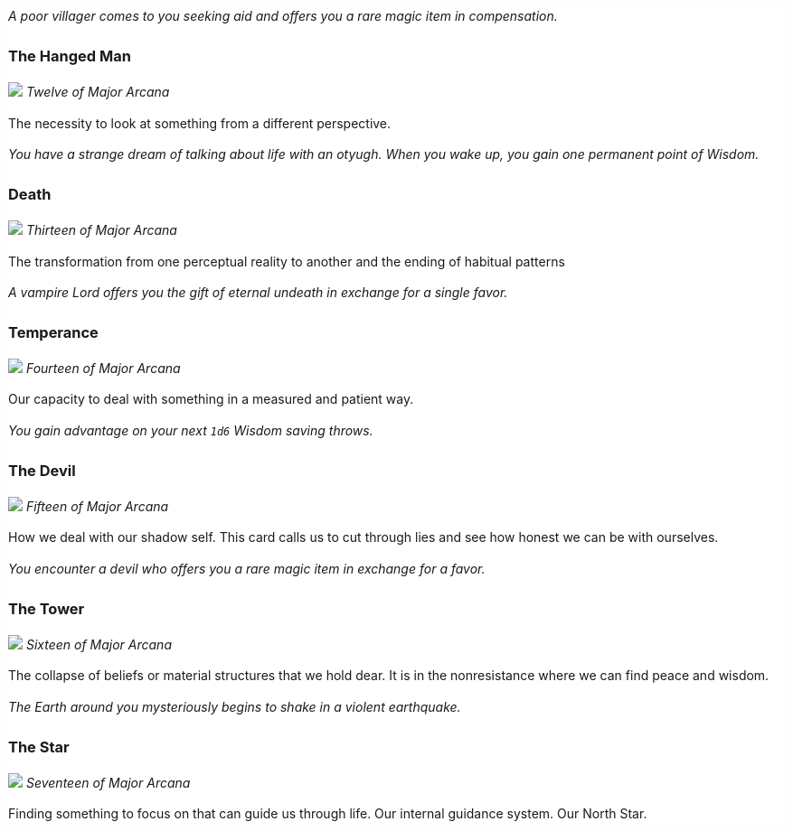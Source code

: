 *A poor villager comes to you seeking aid and offers you a rare magic item in compensation.*

### The Hanged Man
![](https://raw.githubusercontent.com/5etools-mirror-2/5etools-img/main/decks/TD/MA-Hanged%20Man.webp#card)
*Twelve of Major Arcana*

The necessity to look at something from a different perspective.

*You have a strange dream of talking about life with an otyugh. When you wake up, you gain one permanent point of Wisdom.*

### Death
![](https://raw.githubusercontent.com/5etools-mirror-2/5etools-img/main/decks/TD/MA-Death.webp#card)
*Thirteen of Major Arcana*

The transformation from one perceptual reality to another and the ending of habitual patterns

*A vampire Lord offers you the gift of eternal undeath in exchange for a single favor.*

### Temperance
![](https://raw.githubusercontent.com/5etools-mirror-2/5etools-img/main/decks/TD/MA-Temperance.webp#card)
*Fourteen of Major Arcana*

Our capacity to deal with something in a measured and patient way.

*You gain advantage on your next `1d6` Wisdom saving throws.*

### The Devil
![](https://raw.githubusercontent.com/5etools-mirror-2/5etools-img/main/decks/TD/MA-Devil.webp#card)
*Fifteen of Major Arcana*

How we deal with our shadow self. This card calls us to cut through lies and see how honest we can be with ourselves.

*You encounter a devil who offers you a rare magic item in exchange for a favor.*

### The Tower
![](https://raw.githubusercontent.com/5etools-mirror-2/5etools-img/main/decks/TD/MA-Tower.webp#card)
*Sixteen of Major Arcana*

The collapse of beliefs or material structures that we hold dear. It is in the nonresistance where we can find peace and wisdom.

*The Earth around you mysteriously begins to shake in a violent earthquake.*

### The Star
![](https://raw.githubusercontent.com/5etools-mirror-2/5etools-img/main/decks/TD/MA-Star.webp#card)
*Seventeen of Major Arcana*

Finding something to focus on that can guide us through life. Our internal guidance system. Our North Star.
